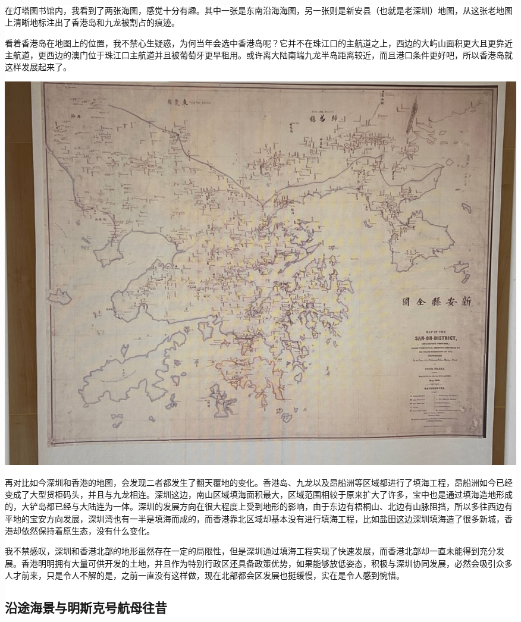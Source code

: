 在灯塔图书馆内，我看到了两张海图，感觉十分有趣。其中一张是东南沿海海图，另一张则是新安县（也就是老深圳）地图，从这张老地图上清晰地标注出了香港岛和九龙被割占的痕迹。

看着香港岛在地图上的位置，我不禁心生疑惑，为何当年会选中香港岛呢？它并不在珠江口的主航道之上，西边的大屿山面积更大且更靠近主航道，更西边的澳门位于珠江口主航道并且被葡萄牙更早租用。或许离大陆南端九龙半岛距离较近，而且港口条件更好吧，所以香港岛就这样发展起来了。

![13_map2.JPG](../images/2024/2024-11-28-hong_kong_diary_d73/13_map2.JPG)

再对比如今深圳和香港的地图，会发现二者都发生了翻天覆地的变化。香港岛、九龙以及昂船洲等区域都进行了填海工程，昂船洲如今已经变成了大型货柜码头，并且与九龙相连。深圳这边，南山区域填海面积最大，区域范围相较于原来扩大了许多，宝中也是通过填海造地形成的，大铲岛都已经与大陆连为一体。深圳的发展方向在很大程度上受到地形的影响，由于东边有梧桐山、北边有山脉阻挡，所以多往西边有平地的宝安方向发展，深圳湾也有一半是填海而成的，而香港靠北区域却基本没有进行填海工程，比如盐田这边深圳填海造了很多新城，香港却依然保持着原生态，没有什么变化。

我不禁感叹，深圳和香港北部的地形虽然存在一定的局限性，但是深圳通过填海工程实现了快速发展，而香港北部却一直未能得到充分发展。香港明明拥有大量可供开发的土地，并且作为特别行政区还具备政策优势，如果能够放低姿态，积极与深圳协同发展，必然会吸引众多人才前来，只是令人不解的是，之前一直没有这样做，现在北部都会区发展也挺缓慢，实在是令人感到惋惜。

## 沿途海景与明斯克号航母往昔
